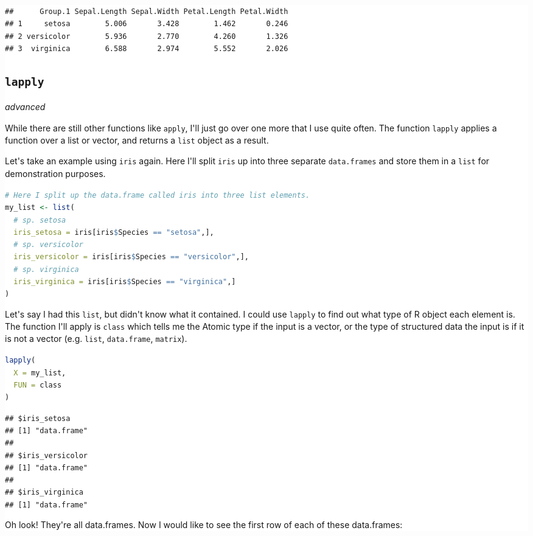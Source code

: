 ```
##      Group.1 Sepal.Length Sepal.Width Petal.Length Petal.Width
## 1     setosa        5.006       3.428        1.462       0.246
## 2 versicolor        5.936       2.770        4.260       1.326
## 3  virginica        6.588       2.974        5.552       2.026
```


## `lapply`

*advanced*

While there are still other functions like `apply`, I'll just go over one more that I use quite often. The function `lapply` applies a function over a list or vector, and returns a `list` object as a result.

Let's take an example using `iris` again. Here I'll split `iris` up into three separate `data.frames` and store them in a `list` for demonstration purposes.


```r
# Here I split up the data.frame called iris into three list elements.
my_list <- list(
  # sp. setosa
  iris_setosa = iris[iris$Species == "setosa",],
  # sp. versicolor
  iris_versicolor = iris[iris$Species == "versicolor",],
  # sp. virginica
  iris_virginica = iris[iris$Species == "virginica",]
)
```

Let's say I had this `list`, but didn't know what it contained. I could use `lapply` to find out what type of R object each element is. The function I'll apply is `class` which tells me the Atomic type if the input is a vector, or the type of structured data the input is if it is not a vector (e.g. `list`, `data.frame`, `matrix`).


```r
lapply(
  X = my_list,
  FUN = class
)
```

```
## $iris_setosa
## [1] "data.frame"
## 
## $iris_versicolor
## [1] "data.frame"
## 
## $iris_virginica
## [1] "data.frame"
```

Oh look! They're all data.frames. Now I would like to see the first row of each of these data.frames:

